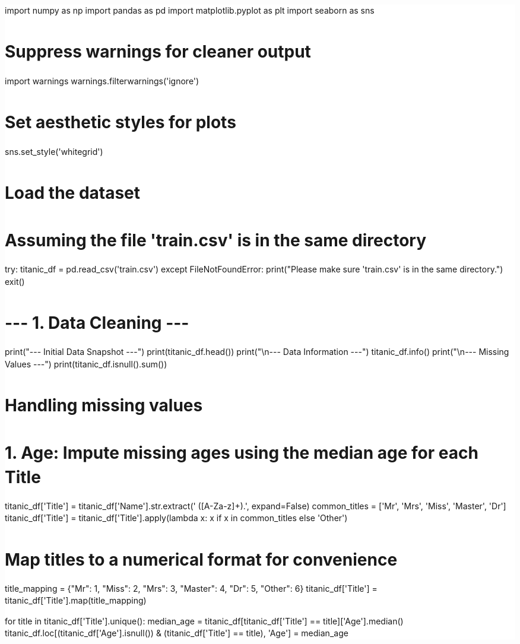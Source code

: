 import numpy as np
import pandas as pd
import matplotlib.pyplot as plt
import seaborn as sns

# Suppress warnings for cleaner output
import warnings
warnings.filterwarnings('ignore')

# Set aesthetic styles for plots
sns.set_style('whitegrid')

# Load the dataset
# Assuming the file 'train.csv' is in the same directory
try:
    titanic_df = pd.read_csv('train.csv')
except FileNotFoundError:
    print("Please make sure 'train.csv' is in the same directory.")
    exit()

# --- 1. Data Cleaning ---

print("--- Initial Data Snapshot ---")
print(titanic_df.head())
print("\n--- Data Information ---")
titanic_df.info()
print("\n--- Missing Values ---")
print(titanic_df.isnull().sum())

# Handling missing values
# 1. Age: Impute missing ages using the median age for each Title
titanic_df['Title'] = titanic_df['Name'].str.extract(' ([A-Za-z]+)\.', expand=False)
common_titles = ['Mr', 'Mrs', 'Miss', 'Master', 'Dr']
titanic_df['Title'] = titanic_df['Title'].apply(lambda x: x if x in common_titles else 'Other')

# Map titles to a numerical format for convenience
title_mapping = {"Mr": 1, "Miss": 2, "Mrs": 3, "Master": 4, "Dr": 5, "Other": 6}
titanic_df['Title'] = titanic_df['Title'].map(title_mapping)

for title in titanic_df['Title'].unique():
    median_age = titanic_df[titanic_df['Title'] == title]['Age'].median()
    titanic_df.loc[(titanic_df['Age'].isnull()) & (titanic_df['Title'] == title), 'Age'] = median_age
